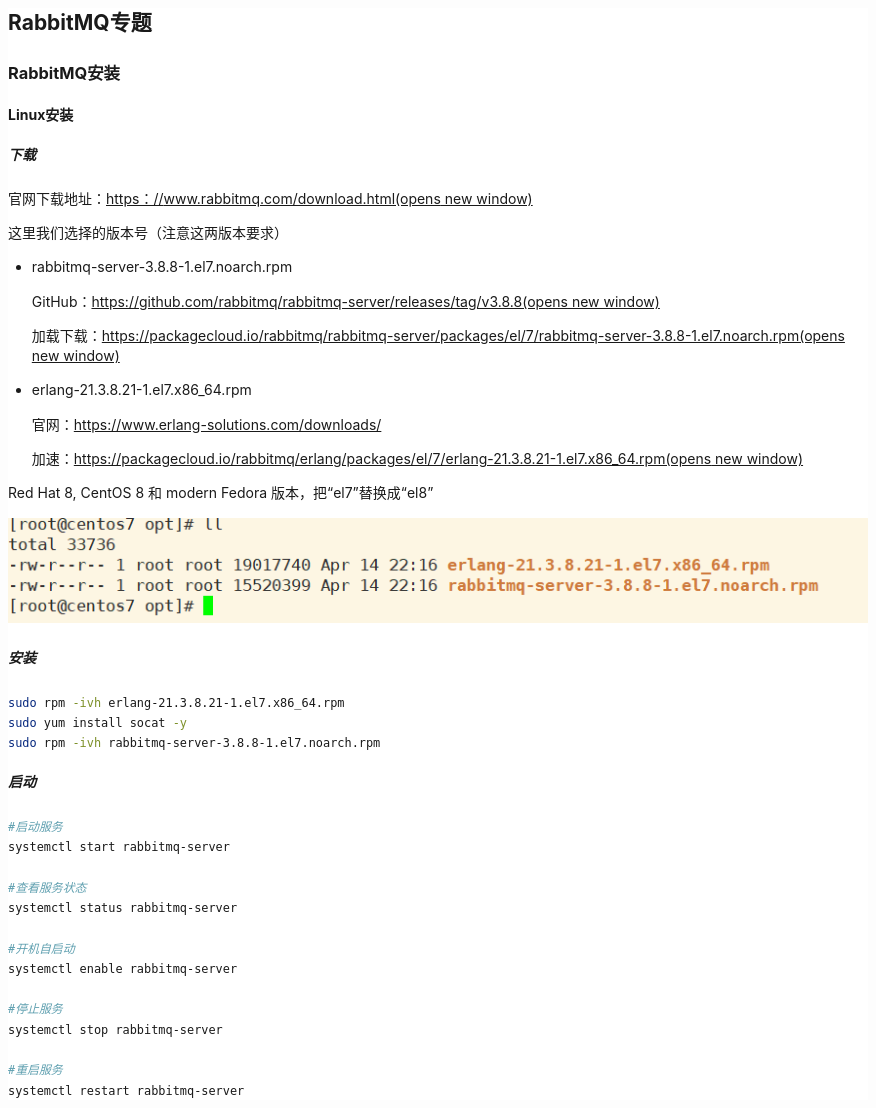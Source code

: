 ## RabbitMQ专题

### RabbitMQ安装

#### Linux安装

##### 下载

官网下载地址：[https：//www.rabbitmq.com/download.html(opens new window)](https：//www.rabbitmq.com/download.html)

这里我们选择的版本号（注意这两版本要求）

- rabbitmq-server-3.8.8-1.el7.noarch.rpm

  GitHub：[https://github.com/rabbitmq/rabbitmq-server/releases/tag/v3.8.8(opens new window)](https://github.com/rabbitmq/rabbitmq-server/releases/tag/v3.8.8)

  加载下载：[https://packagecloud.io/rabbitmq/rabbitmq-server/packages/el/7/rabbitmq-server-3.8.8-1.el7.noarch.rpm(opens new window)](https://packagecloud.io/rabbitmq/rabbitmq-server/packages/el/7/rabbitmq-server-3.8.8-1.el7.noarch.rpm)

- erlang-21.3.8.21-1.el7.x86_64.rpm

  官网：https://www.erlang-solutions.com/downloads/

  加速：[https://packagecloud.io/rabbitmq/erlang/packages/el/7/erlang-21.3.8.21-1.el7.x86_64.rpm(opens new window)](https://packagecloud.io/rabbitmq/erlang/packages/el/7/erlang-21.3.8.21-1.el7.x86_64.rpm)

Red Hat 8, CentOS 8 和 modern Fedora 版本，把“el7”替换成“el8”

![image-20220414221848167](assets/02-RabbitMQ篇/202204151349001.png)

##### 安装

```sh
sudo rpm -ivh erlang-21.3.8.21-1.el7.x86_64.rpm
sudo yum install socat -y
sudo rpm -ivh rabbitmq-server-3.8.8-1.el7.noarch.rpm
```

##### 启动

```sh
#启动服务
systemctl start rabbitmq-server

#查看服务状态
systemctl status rabbitmq-server

#开机自启动
systemctl enable rabbitmq-server

#停止服务
systemctl stop rabbitmq-server

#重启服务
systemctl restart rabbitmq-server
```
